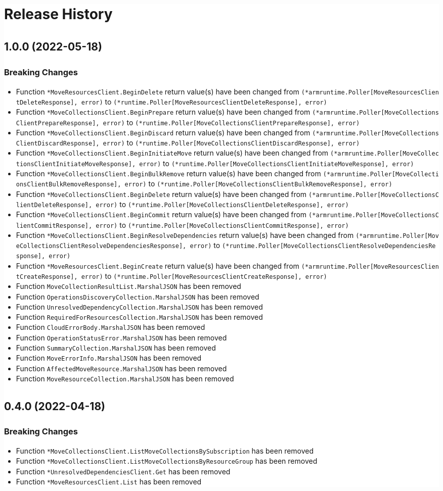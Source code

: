 # Release History

## 1.0.0 (2022-05-18)
### Breaking Changes

- Function `*MoveResourcesClient.BeginDelete` return value(s) have been changed from `(*armruntime.Poller[MoveResourcesClientDeleteResponse], error)` to `(*runtime.Poller[MoveResourcesClientDeleteResponse], error)`
- Function `*MoveCollectionsClient.BeginPrepare` return value(s) have been changed from `(*armruntime.Poller[MoveCollectionsClientPrepareResponse], error)` to `(*runtime.Poller[MoveCollectionsClientPrepareResponse], error)`
- Function `*MoveCollectionsClient.BeginDiscard` return value(s) have been changed from `(*armruntime.Poller[MoveCollectionsClientDiscardResponse], error)` to `(*runtime.Poller[MoveCollectionsClientDiscardResponse], error)`
- Function `*MoveCollectionsClient.BeginInitiateMove` return value(s) have been changed from `(*armruntime.Poller[MoveCollectionsClientInitiateMoveResponse], error)` to `(*runtime.Poller[MoveCollectionsClientInitiateMoveResponse], error)`
- Function `*MoveCollectionsClient.BeginBulkRemove` return value(s) have been changed from `(*armruntime.Poller[MoveCollectionsClientBulkRemoveResponse], error)` to `(*runtime.Poller[MoveCollectionsClientBulkRemoveResponse], error)`
- Function `*MoveCollectionsClient.BeginDelete` return value(s) have been changed from `(*armruntime.Poller[MoveCollectionsClientDeleteResponse], error)` to `(*runtime.Poller[MoveCollectionsClientDeleteResponse], error)`
- Function `*MoveCollectionsClient.BeginCommit` return value(s) have been changed from `(*armruntime.Poller[MoveCollectionsClientCommitResponse], error)` to `(*runtime.Poller[MoveCollectionsClientCommitResponse], error)`
- Function `*MoveCollectionsClient.BeginResolveDependencies` return value(s) have been changed from `(*armruntime.Poller[MoveCollectionsClientResolveDependenciesResponse], error)` to `(*runtime.Poller[MoveCollectionsClientResolveDependenciesResponse], error)`
- Function `*MoveResourcesClient.BeginCreate` return value(s) have been changed from `(*armruntime.Poller[MoveResourcesClientCreateResponse], error)` to `(*runtime.Poller[MoveResourcesClientCreateResponse], error)`
- Function `MoveCollectionResultList.MarshalJSON` has been removed
- Function `OperationsDiscoveryCollection.MarshalJSON` has been removed
- Function `UnresolvedDependencyCollection.MarshalJSON` has been removed
- Function `RequiredForResourcesCollection.MarshalJSON` has been removed
- Function `CloudErrorBody.MarshalJSON` has been removed
- Function `OperationStatusError.MarshalJSON` has been removed
- Function `SummaryCollection.MarshalJSON` has been removed
- Function `MoveErrorInfo.MarshalJSON` has been removed
- Function `AffectedMoveResource.MarshalJSON` has been removed
- Function `MoveResourceCollection.MarshalJSON` has been removed


## 0.4.0 (2022-04-18)
### Breaking Changes

- Function `*MoveCollectionsClient.ListMoveCollectionsBySubscription` has been removed
- Function `*MoveCollectionsClient.ListMoveCollectionsByResourceGroup` has been removed
- Function `*UnresolvedDependenciesClient.Get` has been removed
- Function `*MoveResourcesClient.List` has been removed
